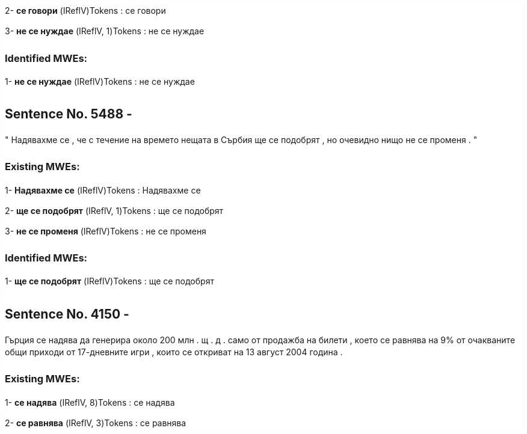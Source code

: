 2- **се говори** (IReflV)Tokens : 
се
говори

3- **не се нуждае** (IReflV, 1)Tokens : 
не
се
нуждае

### Identified MWEs: 
1- **не се нуждае** (IReflV)Tokens : 
не
се
нуждае

## Sentence No. 5488 - 
&quot; Надявахме се , че с течение на времето нещата в Сърбия ще се подобрят , но очевидно нищо не се променя . &quot;
### Existing MWEs: 
1- **Надявахме се** (IReflV)Tokens : 
Надявахме
се

2- **ще се подобрят** (IReflV, 1)Tokens : 
ще
се
подобрят

3- **не се променя** (IReflV)Tokens : 
не
се
променя

### Identified MWEs: 
1- **ще се подобрят** (IReflV)Tokens : 
ще
се
подобрят

## Sentence No. 4150 - 
Гърция се надява да генерира около 200 млн . щ . д . само от продажба на билети , което се равнява на 9% от очакваните общи приходи от 17-дневните игри , които се откриват на 13 август 2004 година .
### Existing MWEs: 
1- **се надява** (IReflV, 8)Tokens : 
се
надява

2- **се равнява** (IReflV, 3)Tokens : 
се
равнява
